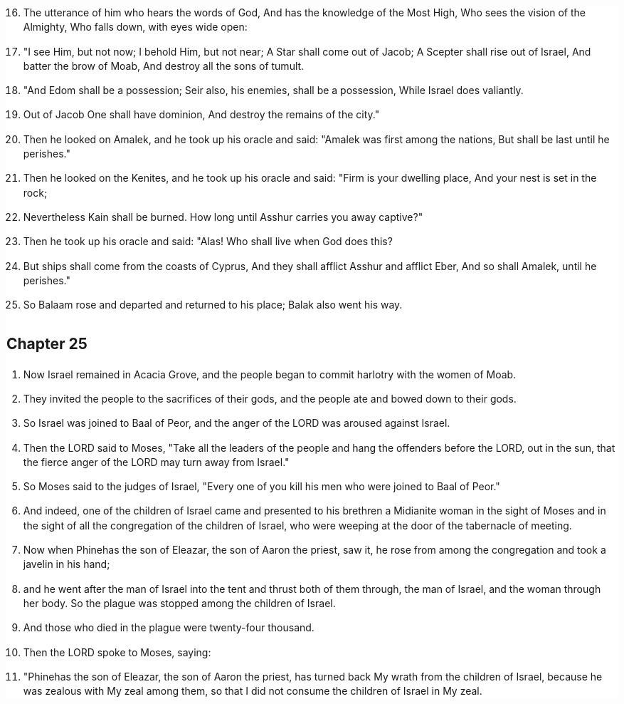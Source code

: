 16. The utterance of him who hears the words of God, And has the knowledge of the Most High, Who sees the vision of the Almighty, Who falls down, with eyes wide open:

17. "I see Him, but not now; I behold Him, but not near; A Star shall come out of Jacob; A Scepter shall rise out of Israel, And batter the brow of Moab, And destroy all the sons of tumult.

18. "And Edom shall be a possession; Seir also, his enemies, shall be a possession, While Israel does valiantly.

19. Out of Jacob One shall have dominion, And destroy the remains of the city."

20. Then he looked on Amalek, and he took up his oracle and said: "Amalek was first among the nations, But shall be last until he perishes."

21. Then he looked on the Kenites, and he took up his oracle and said: "Firm is your dwelling place, And your nest is set in the rock;

22. Nevertheless Kain shall be burned. How long until Asshur carries you away captive?"

23. Then he took up his oracle and said: "Alas! Who shall live when God does this?

24. But ships shall come from the coasts of Cyprus, And they shall afflict Asshur and afflict Eber, And so shall Amalek, until he perishes."

25. So Balaam rose and departed and returned to his place; Balak also went his way.

## Chapter 25

1. Now Israel remained in Acacia Grove, and the people began to commit harlotry with the women of Moab.

2. They invited the people to the sacrifices of their gods, and the people ate and bowed down to their gods.

3. So Israel was joined to Baal of Peor, and the anger of the LORD was aroused against Israel.

4. Then the LORD said to Moses, "Take all the leaders of the people and hang the offenders before the LORD, out in the sun, that the fierce anger of the LORD may turn away from Israel."

5. So Moses said to the judges of Israel, "Every one of you kill his men who were joined to Baal of Peor."

6. And indeed, one of the children of Israel came and presented to his brethren a Midianite woman in the sight of Moses and in the sight of all the congregation of the children of Israel, who were weeping at the door of the tabernacle of meeting.

7. Now when Phinehas the son of Eleazar, the son of Aaron the priest, saw it, he rose from among the congregation and took a javelin in his hand;

8. and he went after the man of Israel into the tent and thrust both of them through, the man of Israel, and the woman through her body. So the plague was stopped among the children of Israel.

9. And those who died in the plague were twenty-four thousand.

10. Then the LORD spoke to Moses, saying:

11. "Phinehas the son of Eleazar, the son of Aaron the priest, has turned back My wrath from the children of Israel, because he was zealous with My zeal among them, so that I did not consume the children of Israel in My zeal.

